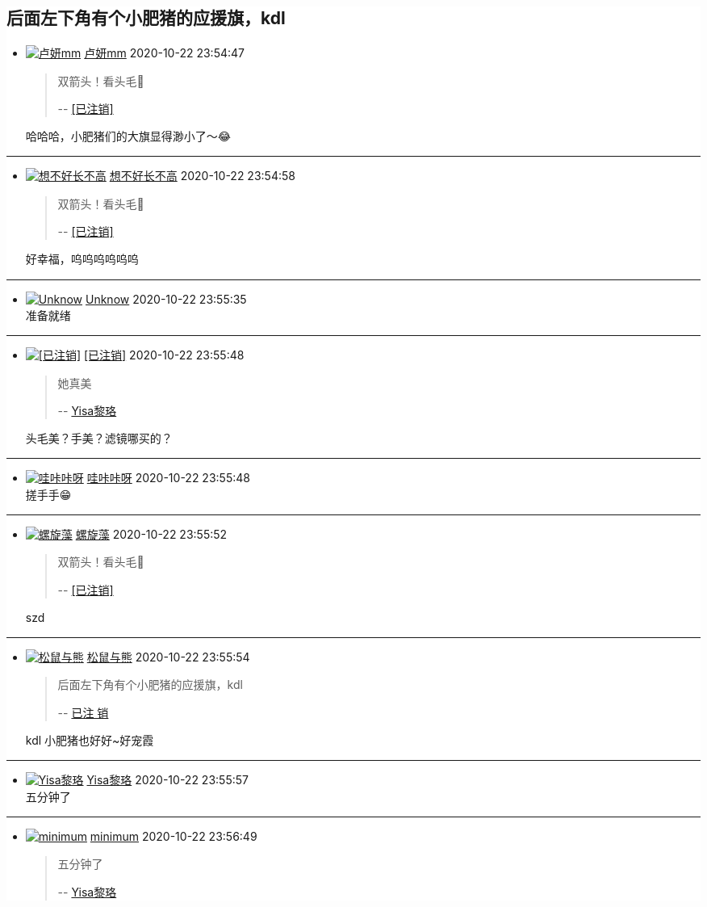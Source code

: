   后面左下角有个小肥猪的应援旗，kdl  
---
* [![卢妍mm](../../image/icon/u80682689-3.jpg)](https://www.douban.com/people/80682689/)    [卢妍mm](https://www.douban.com/people/80682689/)    2020-10-22 23:54:47  
  >双箭头！看头毛🤣  
  >
  >-- [[已注销]](https://www.douban.com/people/219008874/)  
  
  哈哈哈，小肥猪们的大旗显得渺小了～😂  
---
* [![想不好长不高](../../image/icon/u4098918-4.jpg)](https://www.douban.com/people/4098918/)    [想不好长不高](https://www.douban.com/people/4098918/)    2020-10-22 23:54:58  
  >双箭头！看头毛🤣  
  >
  >-- [[已注销]](https://www.douban.com/people/219008874/)  
  
  好幸福，呜呜呜呜呜呜  
---
* [![Unknow](../../image/icon/u219306324-4.jpg)](https://www.douban.com/people/219306324/)    [Unknow](https://www.douban.com/people/219306324/)    2020-10-22 23:55:35  
  准备就绪  
---
* [![[已注销]](../../image/icon/user_normal.jpg)](https://www.douban.com/people/219008874/)    [[已注销]](https://www.douban.com/people/219008874/)    2020-10-22 23:55:48  
  >她真美  
  >
  >-- [Yisa黎珞](https://www.douban.com/people/217273308/)  
  
  头毛美？手美？滤镜哪买的？  
---
* [![哇咔咔呀](../../image/icon/u213342632-5.jpg)](https://www.douban.com/people/213342632/)    [哇咔咔呀](https://www.douban.com/people/213342632/)    2020-10-22 23:55:48  
  搓手手😁  
---
* [![螺旋藻](../../image/icon/u66268315-1.jpg)](https://www.douban.com/people/66268315/)    [螺旋藻](https://www.douban.com/people/66268315/)    2020-10-22 23:55:52  
  >双箭头！看头毛🤣  
  >
  >-- [[已注销]](https://www.douban.com/people/219008874/)  
  
  szd  
---
* [![松鼠与熊](../../image/icon/u168667402-2.jpg)](https://www.douban.com/people/168667402/)    [松鼠与熊](https://www.douban.com/people/168667402/)    2020-10-22 23:55:54  
  >后面左下角有个小肥猪的应援旗，kdl  
  >
  >-- [已注 销](https://www.douban.com/people/155947097/)  
  
  kdl   小肥猪也好好~好宠霞  
---
* [![Yisa黎珞](../../image/icon/u217273308-1.jpg)](https://www.douban.com/people/217273308/)    [Yisa黎珞](https://www.douban.com/people/217273308/)    2020-10-22 23:55:57  
  五分钟了  
---
* [![minimum](../../image/icon/u218236166-1.jpg)](https://www.douban.com/people/218236166/)    [minimum](https://www.douban.com/people/218236166/)    2020-10-22 23:56:49  
  >五分钟了  
  >
  >-- [Yisa黎珞](https://www.douban.com/people/217273308/)  
  
